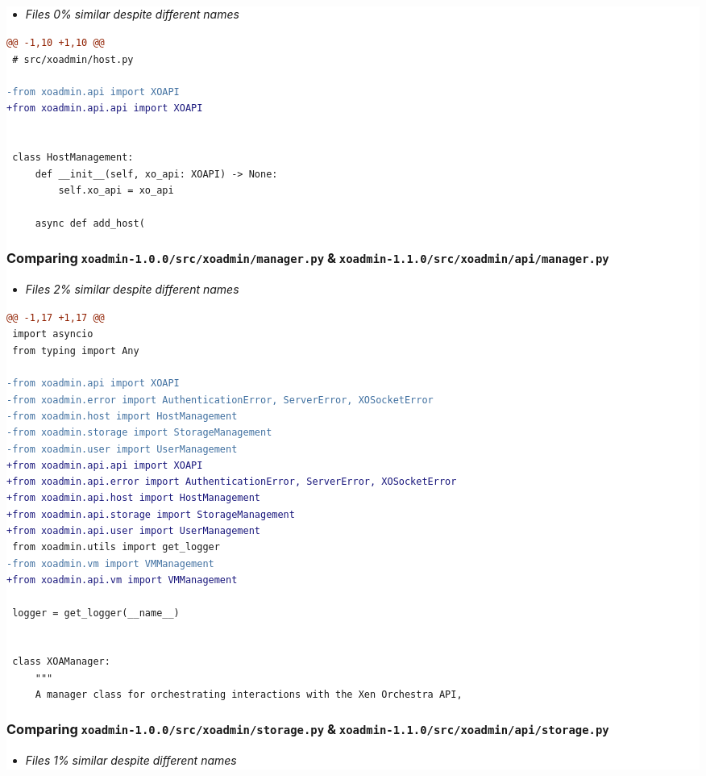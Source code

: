  * *Files 0% similar despite different names*

```diff
@@ -1,10 +1,10 @@
 # src/xoadmin/host.py
 
-from xoadmin.api import XOAPI
+from xoadmin.api.api import XOAPI
 
 
 class HostManagement:
     def __init__(self, xo_api: XOAPI) -> None:
         self.xo_api = xo_api
 
     async def add_host(
```

### Comparing `xoadmin-1.0.0/src/xoadmin/manager.py` & `xoadmin-1.1.0/src/xoadmin/api/manager.py`

 * *Files 2% similar despite different names*

```diff
@@ -1,17 +1,17 @@
 import asyncio
 from typing import Any
 
-from xoadmin.api import XOAPI
-from xoadmin.error import AuthenticationError, ServerError, XOSocketError
-from xoadmin.host import HostManagement
-from xoadmin.storage import StorageManagement
-from xoadmin.user import UserManagement
+from xoadmin.api.api import XOAPI
+from xoadmin.api.error import AuthenticationError, ServerError, XOSocketError
+from xoadmin.api.host import HostManagement
+from xoadmin.api.storage import StorageManagement
+from xoadmin.api.user import UserManagement
 from xoadmin.utils import get_logger
-from xoadmin.vm import VMManagement
+from xoadmin.api.vm import VMManagement
 
 logger = get_logger(__name__)
 
 
 class XOAManager:
     """
     A manager class for orchestrating interactions with the Xen Orchestra API,
```

### Comparing `xoadmin-1.0.0/src/xoadmin/storage.py` & `xoadmin-1.1.0/src/xoadmin/api/storage.py`

 * *Files 1% similar despite different names*
